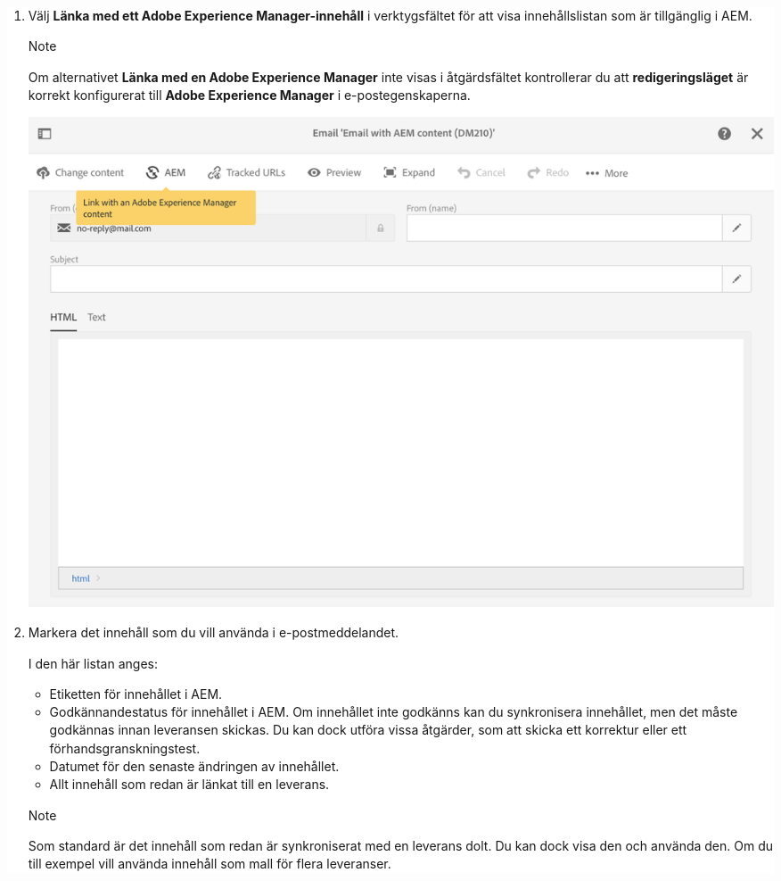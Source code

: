 1. Välj **Länka med ett Adobe Experience Manager-innehåll** i verktygsfältet för att visa innehållslistan som är tillgänglig i AEM.

   >[!NOTE]
   >
   Om alternativet **Länka med en Adobe Experience Manager** inte visas i åtgärdsfältet kontrollerar du att **redigeringsläget** är korrekt konfigurerat till **Adobe Experience Manager** i e-postegenskaperna.

   ![chlimage_1-38](assets/chlimage_1-38a.png)

1. Markera det innehåll som du vill använda i e-postmeddelandet.

   I den här listan anges:

   * Etiketten för innehållet i AEM.
   * Godkännandestatus för innehållet i AEM. Om innehållet inte godkänns kan du synkronisera innehållet, men det måste godkännas innan leveransen skickas. Du kan dock utföra vissa åtgärder, som att skicka ett korrektur eller ett förhandsgranskningstest.
   * Datumet för den senaste ändringen av innehållet.
   * Allt innehåll som redan är länkat till en leverans.

   >[!NOTE]
   >
   Som standard är det innehåll som redan är synkroniserat med en leverans dolt. Du kan dock visa den och använda den. Om du till exempel vill använda innehåll som mall för flera leveranser.
